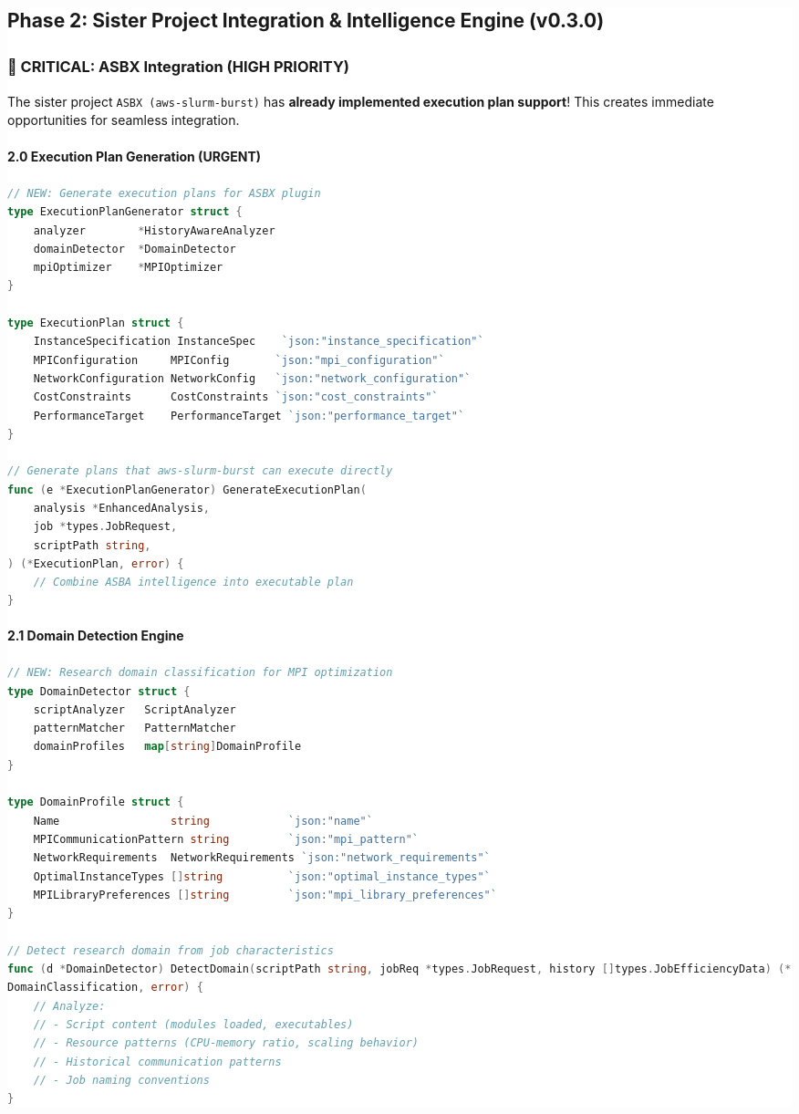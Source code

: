 
## Phase 2: Sister Project Integration & Intelligence Engine (v0.3.0)

### **🚀 CRITICAL: ASBX Integration (HIGH PRIORITY)**

The sister project `ASBX (aws-slurm-burst)` has **already implemented execution plan support**! This creates immediate opportunities for seamless integration.

#### **2.0 Execution Plan Generation (URGENT)**
```go
// NEW: Generate execution plans for ASBX plugin
type ExecutionPlanGenerator struct {
    analyzer        *HistoryAwareAnalyzer
    domainDetector  *DomainDetector
    mpiOptimizer    *MPIOptimizer
}

type ExecutionPlan struct {
    InstanceSpecification InstanceSpec    `json:"instance_specification"`
    MPIConfiguration     MPIConfig       `json:"mpi_configuration"`
    NetworkConfiguration NetworkConfig   `json:"network_configuration"`
    CostConstraints      CostConstraints `json:"cost_constraints"`
    PerformanceTarget    PerformanceTarget `json:"performance_target"`
}

// Generate plans that aws-slurm-burst can execute directly
func (e *ExecutionPlanGenerator) GenerateExecutionPlan(
    analysis *EnhancedAnalysis,
    job *types.JobRequest,
    scriptPath string,
) (*ExecutionPlan, error) {
    // Combine ASBA intelligence into executable plan
}
```

#### **2.1 Domain Detection Engine**
```go
// NEW: Research domain classification for MPI optimization
type DomainDetector struct {
    scriptAnalyzer   ScriptAnalyzer
    patternMatcher   PatternMatcher
    domainProfiles   map[string]DomainProfile
}

type DomainProfile struct {
    Name                 string            `json:"name"`
    MPICommunicationPattern string         `json:"mpi_pattern"`
    NetworkRequirements  NetworkRequirements `json:"network_requirements"`
    OptimalInstanceTypes []string          `json:"optimal_instance_types"`
    MPILibraryPreferences []string         `json:"mpi_library_preferences"`
}

// Detect research domain from job characteristics
func (d *DomainDetector) DetectDomain(scriptPath string, jobReq *types.JobRequest, history []types.JobEfficiencyData) (*DomainClassification, error) {
    // Analyze:
    // - Script content (modules loaded, executables)
    // - Resource patterns (CPU-memory ratio, scaling behavior)
    // - Historical communication patterns
    // - Job naming conventions
}
```
